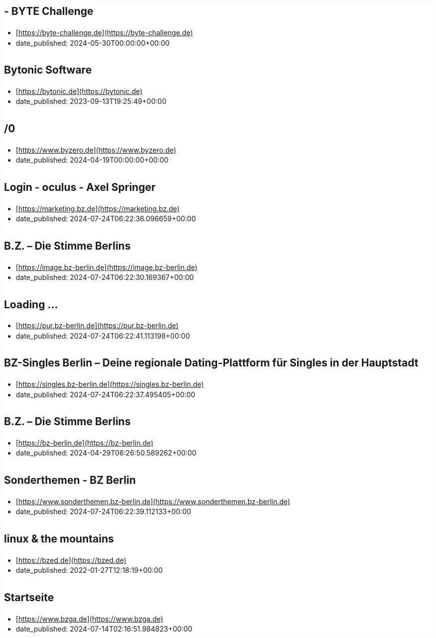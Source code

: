  ## - BYTE Challenge
 - [https://byte-challenge.de](https://byte-challenge.de)
 - date_published: 2024-05-30T00:00:00+00:00

 ## Bytonic Software
 - [https://bytonic.de](https://bytonic.de)
 - date_published: 2023-09-13T19:25:49+00:00

 ## /0
 - [https://www.byzero.de](https://www.byzero.de)
 - date_published: 2024-04-19T00:00:00+00:00

 ## Login - oculus - Axel Springer
 - [https://marketing.bz.de](https://marketing.bz.de)
 - date_published: 2024-07-24T06:22:36.096659+00:00

 ## B.Z. – Die Stimme Berlins
 - [https://image.bz-berlin.de](https://image.bz-berlin.de)
 - date_published: 2024-07-24T06:22:30.169367+00:00

 ## Loading ...
 - [https://pur.bz-berlin.de](https://pur.bz-berlin.de)
 - date_published: 2024-07-24T06:22:41.113198+00:00

 ## BZ-Singles Berlin – Deine regionale Dating-Plattform für Singles in der Hauptstadt
 - [https://singles.bz-berlin.de](https://singles.bz-berlin.de)
 - date_published: 2024-07-24T06:22:37.495405+00:00

 ## B.Z. – Die Stimme Berlins
 - [https://bz-berlin.de](https://bz-berlin.de)
 - date_published: 2024-04-29T06:26:50.589262+00:00

 ## Sonderthemen - BZ Berlin
 - [https://www.sonderthemen.bz-berlin.de](https://www.sonderthemen.bz-berlin.de)
 - date_published: 2024-07-24T06:22:39.112133+00:00

 ## linux & the mountains
 - [https://bzed.de](https://bzed.de)
 - date_published: 2022-01-27T12:18:19+00:00

 ## Startseite
 - [https://www.bzga.de](https://www.bzga.de)
 - date_published: 2024-07-14T02:16:51.984823+00:00
